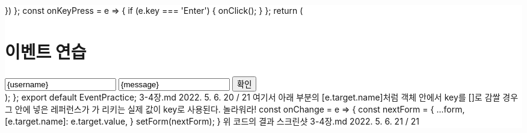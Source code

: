 })
};
const onKeyPress = e => {
if (e.key === 'Enter') {
onClick();
}
};
return (
<div>
<h1>이벤트 연습</h1>
<input
type="text"
name='username'
placeholder='사용자명'
value={username}
onChange={onChange}
/>
<input
type='text'
name='message'
placeholder='아무거나 입력해 보세요'
value={message}
onChange={onChange}
onKeyPress={onKeyPress}
/>
<button onClick={onClick}>확인</button>
</div>
);
};
export default EventPractice;
3-4장.md 2022. 5. 6.
20 / 21
여기서 아래 부분의 [e.target.name]처럼 객체 안에서 key를 []로 감쌀 경우 그 안에 넣은 레퍼런스가 가
리키는 실제 값이 key로 사용된다.
놀라워라!
const onChange = e => {
const nextForm = {
...form,
[e.target.name]: e.target.value,
}
setForm(nextForm);
}
위 코드의 결과 스크린샷
3-4장.md 2022. 5. 6.
21 / 21